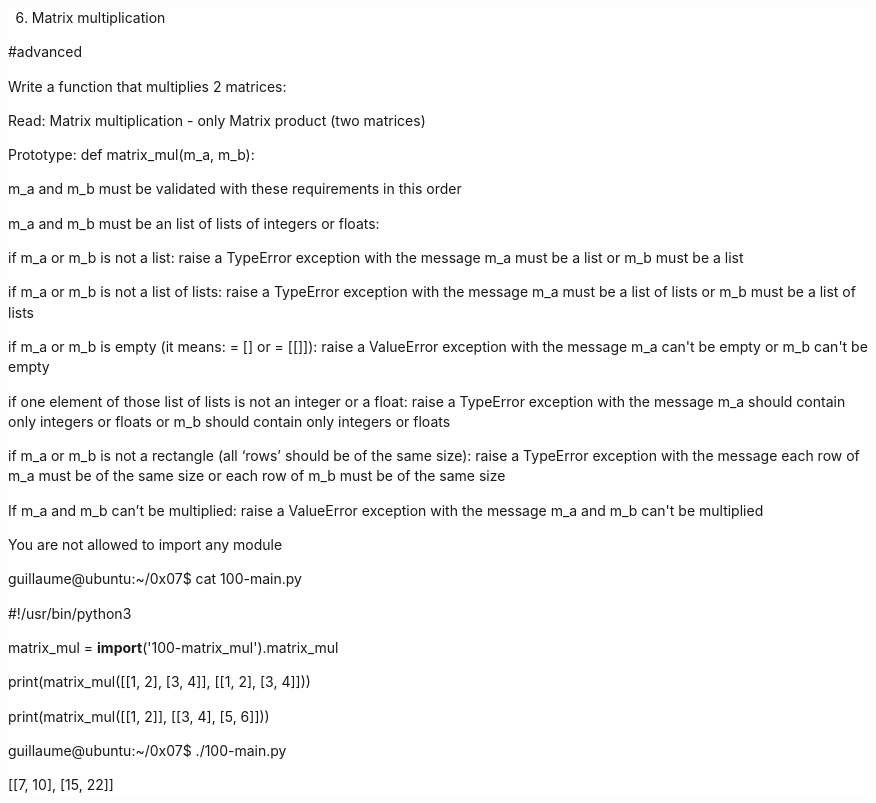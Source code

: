   

6. Matrix multiplication

#advanced

Write a function that multiplies 2 matrices:



Read: Matrix multiplication - only Matrix product (two matrices)



Prototype: def matrix_mul(m_a, m_b):



m_a and m_b must be validated with these requirements in this order



m_a and m_b must be an list of lists of integers or floats:



if m_a or m_b is not a list: raise a TypeError exception with the message m_a must be a list or m_b must be a list

if m_a or m_b is not a list of lists: raise a TypeError exception with the message m_a must be a list of lists or m_b must be a list of lists

if m_a or m_b is empty (it means: = [] or = [[]]): raise a ValueError exception with the message m_a can't be empty or m_b can't be empty

if one element of those list of lists is not an integer or a float: raise a TypeError exception with the message m_a should contain only integers or floats or m_b should contain only integers or floats

if m_a or m_b is not a rectangle (all ‘rows’ should be of the same size): raise a TypeError exception with the message each row of m_a must be of the same size or each row of m_b must be of the same size

If m_a and m_b can’t be multiplied: raise a ValueError exception with the message m_a and m_b can't be multiplied



You are not allowed to import any module



guillaume@ubuntu:~/0x07$ cat 100-main.py

#!/usr/bin/python3

matrix_mul = __import__('100-matrix_mul').matrix_mul



print(matrix_mul([[1, 2], [3, 4]], [[1, 2], [3, 4]]))

print(matrix_mul([[1, 2]], [[3, 4], [5, 6]]))



guillaume@ubuntu:~/0x07$ ./100-main.py 

[[7, 10], [15, 22]]
